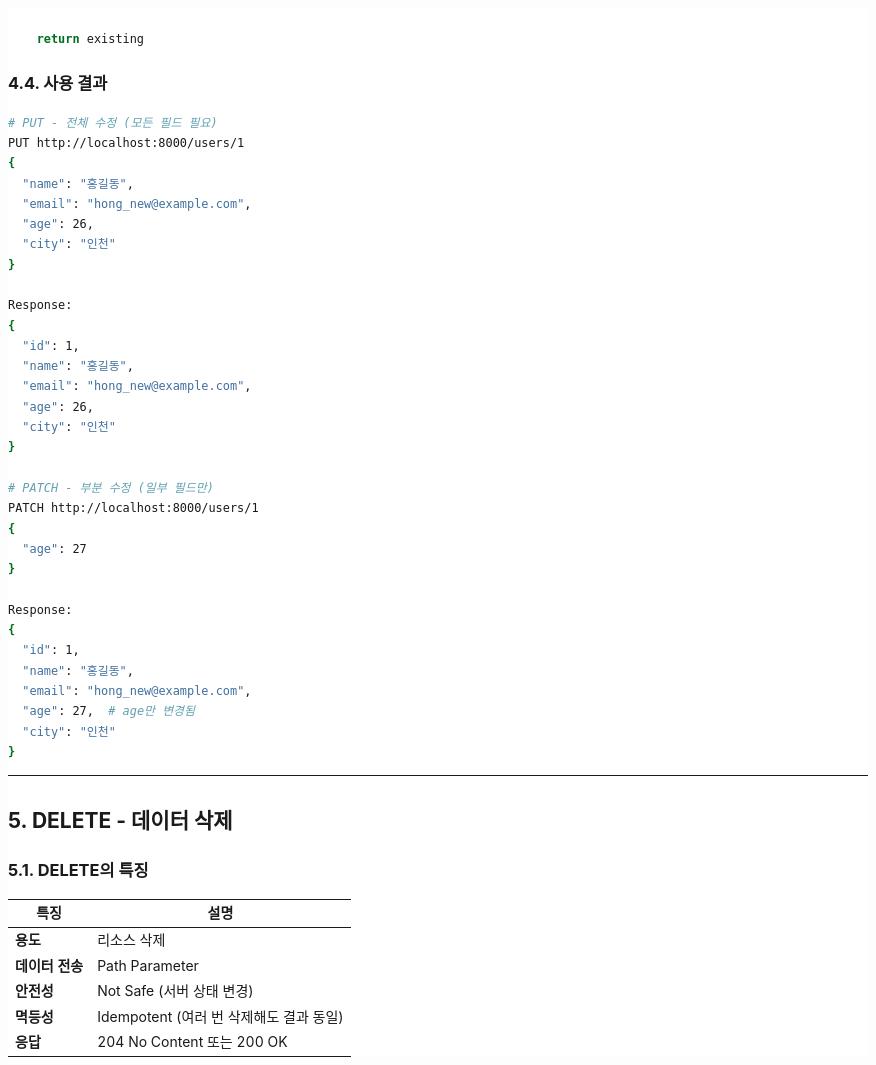 ```python

    return existing
```

### 4.4. 사용 결과

```bash
# PUT - 전체 수정 (모든 필드 필요)
PUT http://localhost:8000/users/1
{
  "name": "홍길동",
  "email": "hong_new@example.com",
  "age": 26,
  "city": "인천"
}

Response:
{
  "id": 1,
  "name": "홍길동",
  "email": "hong_new@example.com",
  "age": 26,
  "city": "인천"
}

# PATCH - 부분 수정 (일부 필드만)
PATCH http://localhost:8000/users/1
{
  "age": 27
}

Response:
{
  "id": 1,
  "name": "홍길동",
  "email": "hong_new@example.com",
  "age": 27,  # age만 변경됨
  "city": "인천"
}
```

---

## 5. DELETE - 데이터 삭제

### 5.1. DELETE의 특징

| 특징 | 설명 |
|-----|------|
| **용도** | 리소스 삭제 |
| **데이터 전송** | Path Parameter |
| **안전성** | Not Safe (서버 상태 변경) |
| **멱등성** | Idempotent (여러 번 삭제해도 결과 동일) |
| **응답** | 204 No Content 또는 200 OK |

